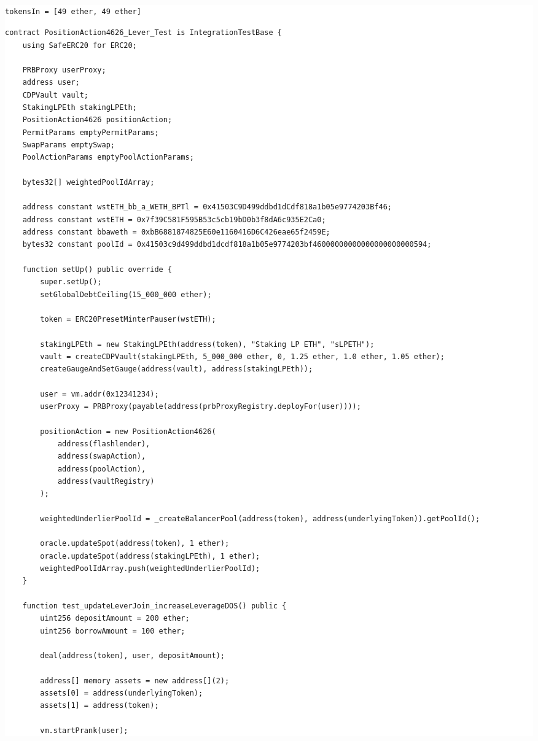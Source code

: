 ```solidity
tokensIn = [49 ether, 49 ether]
```

```solidity
contract PositionAction4626_Lever_Test is IntegrationTestBase {
    using SafeERC20 for ERC20;

    PRBProxy userProxy;
    address user;
    CDPVault vault;
    StakingLPEth stakingLPEth;
    PositionAction4626 positionAction;
    PermitParams emptyPermitParams;
    SwapParams emptySwap;
    PoolActionParams emptyPoolActionParams;

    bytes32[] weightedPoolIdArray;

    address constant wstETH_bb_a_WETH_BPTl = 0x41503C9D499ddbd1dCdf818a1b05e9774203Bf46;
    address constant wstETH = 0x7f39C581F595B53c5cb19bD0b3f8dA6c935E2Ca0;
    address constant bbaweth = 0xbB6881874825E60e1160416D6C426eae65f2459E;
    bytes32 constant poolId = 0x41503c9d499ddbd1dcdf818a1b05e9774203bf46000000000000000000000594;

    function setUp() public override {
        super.setUp();
        setGlobalDebtCeiling(15_000_000 ether);

        token = ERC20PresetMinterPauser(wstETH);

        stakingLPEth = new StakingLPEth(address(token), "Staking LP ETH", "sLPETH");
        vault = createCDPVault(stakingLPEth, 5_000_000 ether, 0, 1.25 ether, 1.0 ether, 1.05 ether);
        createGaugeAndSetGauge(address(vault), address(stakingLPEth));

        user = vm.addr(0x12341234);
        userProxy = PRBProxy(payable(address(prbProxyRegistry.deployFor(user))));

        positionAction = new PositionAction4626(
            address(flashlender),
            address(swapAction),
            address(poolAction),
            address(vaultRegistry)
        );

        weightedUnderlierPoolId = _createBalancerPool(address(token), address(underlyingToken)).getPoolId();

        oracle.updateSpot(address(token), 1 ether);
        oracle.updateSpot(address(stakingLPEth), 1 ether);
        weightedPoolIdArray.push(weightedUnderlierPoolId);
    }

    function test_updateLeverJoin_increaseLeverageDOS() public {
        uint256 depositAmount = 200 ether;
        uint256 borrowAmount = 100 ether;

        deal(address(token), user, depositAmount);

        address[] memory assets = new address[](2);
        assets[0] = address(underlyingToken);
        assets[1] = address(token);

        vm.startPrank(user);

```